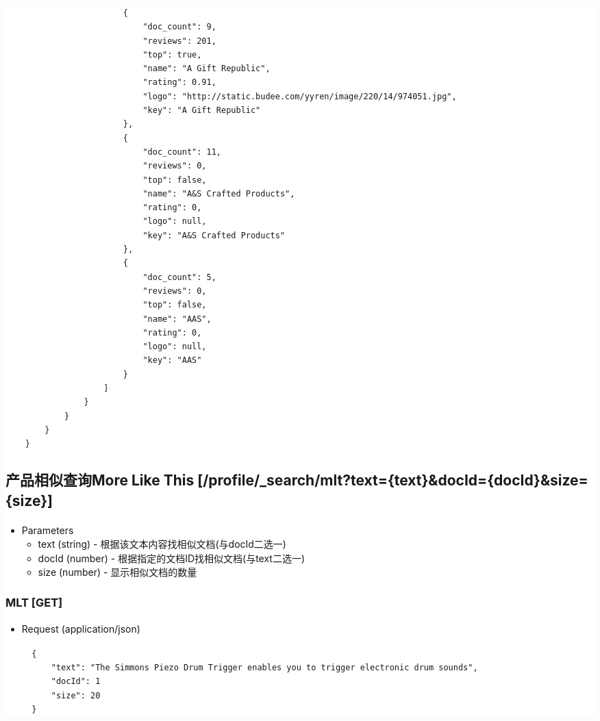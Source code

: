                             {
                                "doc_count": 9,
                                "reviews": 201,
                                "top": true,
                                "name": "A Gift Republic",
                                "rating": 0.91,
                                "logo": "http://static.budee.com/yyren/image/220/14/974051.jpg",
                                "key": "A Gift Republic"
                            },
                            {
                                "doc_count": 11,
                                "reviews": 0,
                                "top": false,
                                "name": "A&S Crafted Products",
                                "rating": 0,
                                "logo": null,
                                "key": "A&S Crafted Products"
                            },
                            {
                                "doc_count": 5,
                                "reviews": 0,
                                "top": false,
                                "name": "AAS",
                                "rating": 0,
                                "logo": null,
                                "key": "AAS"
                            }
                        ]
                    }
                }
            }
        }
    

## 产品相似查询More Like This [/profile/_search/mlt?text={text}&docId={docId}&size={size}]

+ Parameters
    + text (string) - 根据该文本内容找相似文档(与docId二选一)
    + docId (number) - 根据指定的文档ID找相似文档(与text二选一)
    + size (number) - 显示相似文档的数量

### MLT [GET]

+ Request (application/json)

        {
            "text": "The Simmons Piezo Drum Trigger enables you to trigger electronic drum sounds",
            "docId": 1
            "size": 20
        }
